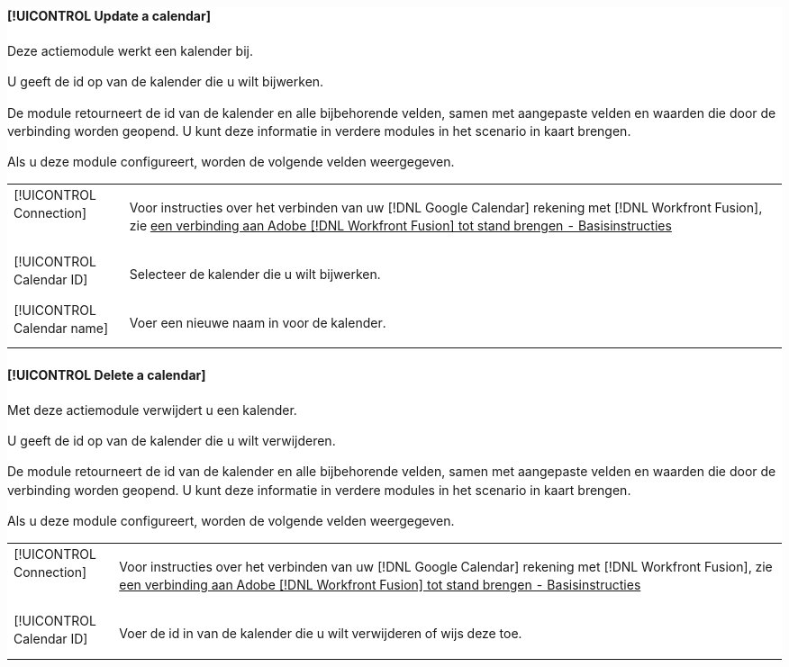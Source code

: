 #### [!UICONTROL Update a calendar]

Deze actiemodule werkt een kalender bij.

U geeft de id op van de kalender die u wilt bijwerken.

De module retourneert de id van de kalender en alle bijbehorende velden, samen met aangepaste velden en waarden die door de verbinding worden geopend. U kunt deze informatie in verdere modules in het scenario in kaart brengen.

Als u deze module configureert, worden de volgende velden weergegeven.

<table style="table-layout:auto"> 
 <col> 
 <col> 
 <tbody> 
  <tr> 
   <td>[!UICONTROL Connection] </td> 
   <td> <p>Voor instructies over het verbinden van uw [!DNL Google Calendar] rekening met [!DNL Workfront Fusion], zie <a href="/help/workfront-fusion/create-scenarios/connect-to-apps/connect-to-fusion-general.md" class="MCXref xref" data-mc-variable-override=""> een verbinding aan Adobe [!DNL Workfront Fusion] tot stand brengen - Basisinstructies </a></p> </td> 
  </tr> 
  <tr> 
   <td>[!UICONTROL Calendar ID]</td> 
   <td> <p>Selecteer de kalender die u wilt bijwerken.</p> </td> 
  </tr> 
  <tr> 
   <td>[!UICONTROL Calendar name]</td> 
   <td> <p> Voer een nieuwe naam in voor de kalender.</p> </td> 
  </tr> 
 </tbody> 
</table>

#### [!UICONTROL Delete a calendar]

Met deze actiemodule verwijdert u een kalender.

U geeft de id op van de kalender die u wilt verwijderen.

De module retourneert de id van de kalender en alle bijbehorende velden, samen met aangepaste velden en waarden die door de verbinding worden geopend. U kunt deze informatie in verdere modules in het scenario in kaart brengen.

Als u deze module configureert, worden de volgende velden weergegeven.

<table style="table-layout:auto"> 
 <col> 
 <col> 
 <tbody> 
  <tr> 
   <td role="rowheader">[!UICONTROL Connection] </td> 
   <td> <p>Voor instructies over het verbinden van uw [!DNL Google Calendar] rekening met [!DNL Workfront Fusion], zie <a href="/help/workfront-fusion/create-scenarios/connect-to-apps/connect-to-fusion-general.md" class="MCXref xref" data-mc-variable-override=""> een verbinding aan Adobe [!DNL Workfront Fusion] tot stand brengen - Basisinstructies </a></p> </td> 
  </tr> 
  <tr> 
   <td role="rowheader">[!UICONTROL Calendar ID]</td> 
   <td> <p>Voer de id in van de kalender die u wilt verwijderen of wijs deze toe.</p> </td> 
  </tr> 
 </tbody> 
</table>
